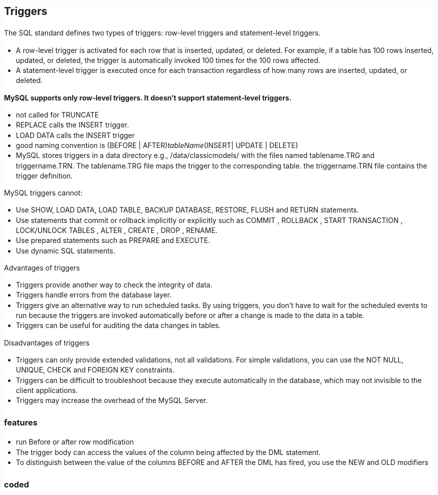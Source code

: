 

## Triggers

The SQL standard defines two types of triggers: row-level triggers and statement-level triggers.

- A row-level trigger is activated for each row that is inserted, updated, or deleted.  For example, if a table has 100 rows inserted, updated, or deleted, the trigger is automatically invoked 100 times for the 100 rows affected.
- A statement-level trigger is executed once for each transaction regardless of how many rows are inserted, updated, or deleted.

**MySQL supports only row-level triggers. It doesn’t support statement-level triggers.**

- not called for TRUNCATE
- REPLACE calls the INSERT trigger.
- LOAD DATA calls the INSERT trigger
- good naming convention is (BEFORE | AFTER)_tableName_(INSERT| UPDATE | DELETE)
- MySQL stores triggers in a data directory e.g., /data/classicmodels/ with the files named tablename.TRG and triggername.TRN. The tablename.TRG file maps the trigger to the corresponding table. the triggername.TRN file contains the trigger definition.

MySQL triggers cannot:

- Use SHOW, LOAD DATA, LOAD TABLE, BACKUP DATABASE, RESTORE, FLUSH and RETURN statements.
- Use statements that commit or rollback implicitly or explicitly such as COMMIT , ROLLBACK , START TRANSACTION , LOCK/UNLOCK TABLES , ALTER , CREATE , DROP ,  RENAME.
- Use prepared statements such as PREPARE and EXECUTE.
- Use dynamic SQL statements.

Advantages of triggers

- Triggers provide another way to check the integrity of data.
- Triggers handle errors from the database layer.
- Triggers give an alternative way to run scheduled tasks. By using triggers, you don’t have to wait for the scheduled events to run because the triggers are invoked automatically before or after a change is made to the data in a table.
- Triggers can be useful for auditing the data changes in tables.

Disadvantages of triggers

- Triggers can only provide extended validations, not all validations. For simple validations, you can use the NOT NULL, UNIQUE, CHECK and FOREIGN KEY constraints.
- Triggers can be difficult to troubleshoot because they execute automatically in the database, which may not invisible to the client applications.
- Triggers may increase the overhead of the MySQL Server.

### features

- run Before or after row modification
- The trigger body can access the values of the column being affected by the DML statement.
- To distinguish between the value of the columns BEFORE and AFTER the DML has fired, you use the NEW and OLD modifiers

### coded
